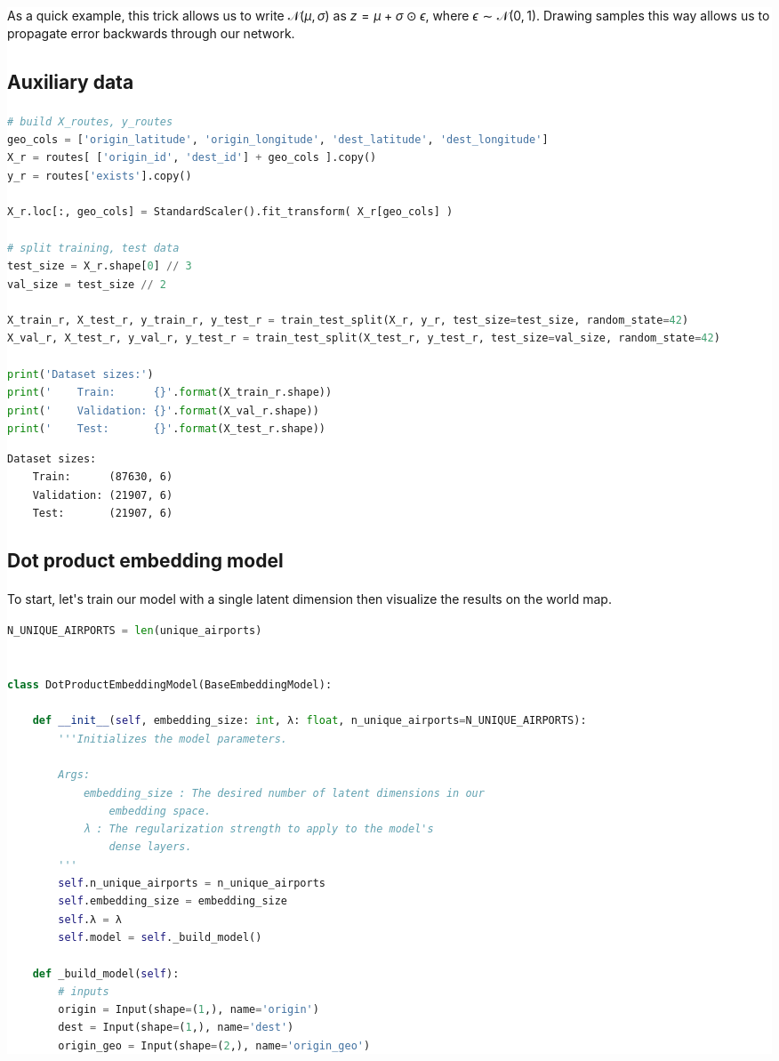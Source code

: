 As a quick example, this trick allows us to write $\mathcal{N}(\mu, \sigma)$ as $z = \mu + \sigma \odot \epsilon$, where $\epsilon \sim \mathcal{N}(0, 1)$. Drawing samples this way allows us to propagate error backwards through our network.


## Auxiliary data

```python
# build X_routes, y_routes
geo_cols = ['origin_latitude', 'origin_longitude', 'dest_latitude', 'dest_longitude']
X_r = routes[ ['origin_id', 'dest_id'] + geo_cols ].copy()
y_r = routes['exists'].copy()

X_r.loc[:, geo_cols] = StandardScaler().fit_transform( X_r[geo_cols] )

# split training, test data
test_size = X_r.shape[0] // 3
val_size = test_size // 2

X_train_r, X_test_r, y_train_r, y_test_r = train_test_split(X_r, y_r, test_size=test_size, random_state=42)
X_val_r, X_test_r, y_val_r, y_test_r = train_test_split(X_test_r, y_test_r, test_size=val_size, random_state=42)

print('Dataset sizes:')
print('    Train:      {}'.format(X_train_r.shape))
print('    Validation: {}'.format(X_val_r.shape))
print('    Test:       {}'.format(X_test_r.shape))
```

    Dataset sizes:
        Train:      (87630, 6)
        Validation: (21907, 6)
        Test:       (21907, 6)


## Dot product embedding model

To start, let's train our model with a single latent dimension then visualize the results on the world map.

```python
N_UNIQUE_AIRPORTS = len(unique_airports)


class DotProductEmbeddingModel(BaseEmbeddingModel):

    def __init__(self, embedding_size: int, λ: float, n_unique_airports=N_UNIQUE_AIRPORTS):
        '''Initializes the model parameters.

        Args:
            embedding_size : The desired number of latent dimensions in our
                embedding space.
            λ : The regularization strength to apply to the model's
                dense layers.
        '''
        self.n_unique_airports = n_unique_airports
        self.embedding_size = embedding_size
        self.λ = λ
        self.model = self._build_model()

    def _build_model(self):
        # inputs
        origin = Input(shape=(1,), name='origin')
        dest = Input(shape=(1,), name='dest')
        origin_geo = Input(shape=(2,), name='origin_geo')
```

[^1]: [A Beginner's Guide to Variational Methods: Mean-Field Approximation](http://blog.evjang.com/2016/08/variational-bayes.html)